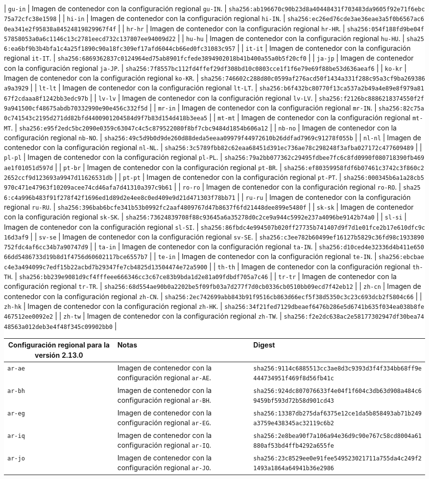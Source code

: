 | `gu-in`                     | Imagen de contenedor con la configuración regional `gu-IN`. | `sha256:ab196670c90b23d8a40448431f703483da9605f92e71f6ebc75a72cfc38e1598` |
| `hi-in`                     | Imagen de contenedor con la configuración regional `hi-IN`. | `sha256:ec26ed76cde3ae36eae3a5f0b6567ac60ea341e2f95838a84524819829967f4f` |
| `hr-hr`                     | Imagen de contenedor con la configuración regional `hr-HR`. | `sha256:054f188fd9be04f57858053a0a6c1146c13c2781eecd732c137807ee94009d22` |
| `hu-hu`                     | Imagen de contenedor con la configuración regional `hu-HU`. | `sha256:ea6bf9b3b4bfa1c4a25f1890c90a18fc309ef17afd6044cb66ed0fc31083c957` |
| `it-it`                     | Imagen de contenedor con la configuración regional `it-IT`. | `sha256:6869362837c0124964ed75ab8901fcfede3894902018b41b400a55a0b5f20cf0` |
| `ja-jp`                     | Imagen de contenedor con la configuración regional `ja-JP`. | `sha256:7f8557bc112fd4ffef29df308bd10c0803cce1f1f6e79e69f88be53d636aeaf6` |
| `ko-kr`                     | Imagen de contenedor con la configuración regional `ko-KR`. | `sha256:746602c288d80c0599af276acd50f1434a331f288c95a3cf9ba269386a9a3929` |
| `lt-lt`                     | Imagen de contenedor con la configuración regional `lt-LT`. | `sha256:b6f432bc80770f13ca537a2b49a4e89e8f979a8167f2cdaaa8f1242bb3edc97b` |
| `lv-lv`                     | Imagen de contenedor con la configuración regional `lv-LV`. | `sha256:f2126bc8886218374550f2f9a941500cf48675abdb70332990e90e456c332f5d` |
| `mr-in`                     | Imagen de contenedor con la configuración regional `mr-IN`. | `sha256:82c75a0c741543c2195d271dd82bfd4400901204584d9f7b83d154d418b3eea5` |
| `mt-mt`                     | Imagen de contenedor con la configuración regional `mt-MT`. | `sha256:e95f2edc5bc2090e0359c63047c4c5c879522080f8bf7cbc9484d1854b606a12` |
| `nb-no`                     | Imagen de contenedor con la configuración regional `nb-NO`. | `sha256:49c5d9b0d9de260d88deda5eeaa09979f44972610b26ddfad7969c91278f055b` |
| `nl-nl`                     | Imagen de contenedor con la configuración regional `nl-NL`. | `sha256:3c5789fbb82c62eaa68451d391ec736ae78c298248f3afba027172c477609489` |
| `pl-pl`                     | Imagen de contenedor con la configuración regional `pl-PL`. | `sha256:79a2bb077362c29495fdbee7fc6c8fd0990f080718390fb469ae1f01051d597d` |
| `pt-br`                     | Imagen de contenedor con la configuración regional `pt-BR`. | `sha256:ef80359958fdf6b07461c3742c3f860c22652ccf9d123693a9947d11626531db` |
| `pt-pt`                     | Imagen de contenedor con la configuración regional `pt-PT`. | `sha256:000345b6a1a28cb5970c471e47963f10209acee74cd46afa7d41310a397c9b61` |
| `ro-ro`                     | Imagen de contenedor con la configuración regional `ro-RO`. | `sha256:c4a996b483f91f278f42f1696ed1d89d2e4ee8c0ed409e9d21d471303f78bb71` |
| `ru-ru`                     | Imagen de contenedor con la configuración regional `ru-RU`. | `sha256:396bab6bcfe341b53b0992fc2aaf4809767d47b8637f6fd21448dee899e5480f` |
| `sk-sk`                     | Imagen de contenedor con la configuración regional `sk-SK`. | `sha256:73624839708f88c93645a6a35278d0c2ce9a944c5992e237a4096be9142b74a0` |
| `sl-si`                     | Imagen de contenedor con la configuración regional `sl-SI`. | `sha256:86fbdc4e994507b020ff27735b741407d9f7d1e01fce2b17e610dfc9c16d3af9` |
| `sv-se`                     | Imagen de contenedor con la configuración regional `sv-SE`. | `sha256:c3ee782b60499ef16127b5829c36fd98c1933890752fdc4af6cc34b7a90747d9` |
| `ta-in`                     | Imagen de contenedor con la configuración regional `ta-IN`. | `sha256:d10ced4e32336d4b411e65066dd5486733d19b8d1f4756d60602117bce6557b7` |
| `te-in`                     | Imagen de contenedor con la configuración regional `te-IN`. | `sha256:ebcbaec4e3a494099c7edf15b22acbd7b29347fe7cb4825d13504474e72a5900` |
| `th-th`                     | Imagen de contenedor con la configuración regional `th-TH`. | `sha256:bb239e9081d9cf4fffeee666346cc3c67ce83b9bda1d2e81a09fdbdf705a7c46` |
| `tr-tr`                     | Imagen de contenedor con la configuración regional `tr-TR`. | `sha256:68d554ae90b0a2202be5f09fb03a7d277f7d0cb0336cb0510bb09ecd7f42eb12` |
| `zh-cn`                     | Imagen de contenedor con la configuración regional `zh-CN`. | `sha256:2ec742699abb843b91f9516cb863d66ecf5f38d5350c3c23c693dcb2f5804c66` |
| `zh-hk`                     | Imagen de contenedor con la configuración regional `zh-HK`. | `sha256:34f21fed7129dbeaef6476b286e5d6741b635f034ea038b8fe467512ee0092e2` |
| `zh-tw`                     | Imagen de contenedor con la configuración regional `zh-TW`. | `sha256:f2e2dc638ac2e58177302947df30bea7448563a012deb3e4f48f345c09902bb0` |

| Configuración regional para la versión 2.13.0          | Notas                                    | Digest                                                                    |
|-----------------------------|:-----------------------------------------|:--------------------------------------------------------------------------|
| `ar-ae`                     | Imagen de contenedor con la configuración regional `ar-AE`. | `sha256:9114c6885513cc3ae8d3c9393d3f4f334bb68ff9e444734951f469f8d56fb41c` |
| `ar-bh`                     | Imagen de contenedor con la configuración regional `ar-BH`. | `sha256:924dc807076633f4e04f1f604c3db63d908a484c69459bf593d72b58d901cd43` |
| `ar-eg`                     | Imagen de contenedor con la configuración regional `ar-EG`. | `sha256:13387db275daf6375e12ce1da5b858493ab71b249a3759e438345ac32119c6b2` |
| `ar-iq`                     | Imagen de contenedor con la configuración regional `ar-IQ`. | `sha256:2e8bea90f7a106a94e36d9c90e767c58cd8004a61880af53bd4ffb4292a655fe` |
| `ar-jo`                     | Imagen de contenedor con la configuración regional `ar-JO`. | `sha256:23c8529ee0e91fee549523021711a755da4c249f21493a1864a64941b36e2986` |